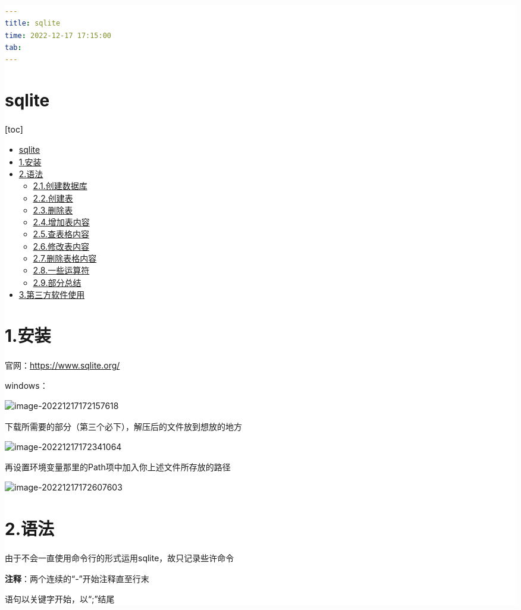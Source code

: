 ```yaml
---
title: sqlite
time: 2022-12-17 17:15:00
tab: 
---
```


sqlite
==

[toc]
- [sqlite](#sqlite)
- [1.安装](#1安装)
- [2.语法](#2语法)
  - [2.1.创建数据库](#21创建数据库)
  - [2.2.创建表](#22创建表)
  - [2.3.删除表](#23删除表)
  - [2.4.增加表内容](#24增加表内容)
  - [2.5.查表格内容](#25查表格内容)
  - [2.6.修改表内容](#26修改表内容)
  - [2.7.删除表格内容](#27删除表格内容)
  - [2.8.一些运算符](#28一些运算符)
  - [2.9.部分总结](#29部分总结)
- [3.第三方软件使用](#3第三方软件使用)



# 1.安装

官网：https://www.sqlite.org/

windows：

![image-20221217172157618](https://raw.githubusercontent.com/ruinasS/imgs/main/image-20221217172157618.png)

下载所需要的部分（第三个必下），解压后的文件放到想放的地方

![image-20221217172341064](https://raw.githubusercontent.com/ruinasS/imgs/main/image-20221217172341064.png)

再设置环境变量那里的Path项中加入你上述文件所存放的路径

![image-20221217172607603](https://raw.githubusercontent.com/ruinasS/imgs/main/image-20221217172607603.png)



# 2.语法

由于不会一直使用命令行的形式运用sqlite，故只记录些许命令

**注释**：两个连续的“-”开始注释直至行末

语句以关键字开始，以“;”结尾
